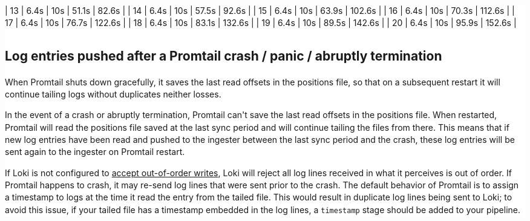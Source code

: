 | 13    | 6.4s      | 10s       | 51.1s           | 82.6s           |
| 14    | 6.4s      | 10s       | 57.5s           | 92.6s           |
| 15    | 6.4s      | 10s       | 63.9s           | 102.6s          |
| 16    | 6.4s      | 10s       | 70.3s           | 112.6s          |
| 17    | 6.4s      | 10s       | 76.7s           | 122.6s          |
| 18    | 6.4s      | 10s       | 83.1s           | 132.6s          |
| 19    | 6.4s      | 10s       | 89.5s           | 142.6s          |
| 20    | 6.4s      | 10s       | 95.9s           | 152.6s          |


## Log entries pushed after a Promtail crash / panic / abruptly termination

When Promtail shuts down gracefully, it saves the last read offsets in the
positions file, so that on a subsequent restart it will continue tailing logs
without duplicates neither losses.

In the event of a crash or abruptly termination, Promtail can't save the last
read offsets in the positions file. When restarted, Promtail will read the
positions file saved at the last sync period and will continue tailing the files
from there. This means that if new log entries have been read and pushed to the
ingester between the last sync period and the crash, these log entries will be
sent again to the ingester on Promtail restart.

If Loki is not configured to [accept out-of-order writes](https://grafana.com/docs/loki/<LOKI_VERSION>/configure/#accept-out-of-order-writes), Loki will reject all log lines received in
what it perceives is out of
order. If Promtail happens to
crash, it may re-send log lines that were sent prior to the crash. The default
behavior of Promtail is to assign a timestamp to logs at the time it read the
entry from the tailed file. This would result in duplicate log lines being sent
to Loki; to avoid this issue, if your tailed file has a timestamp embedded in
the log lines, a `timestamp` stage should be added to your pipeline.
